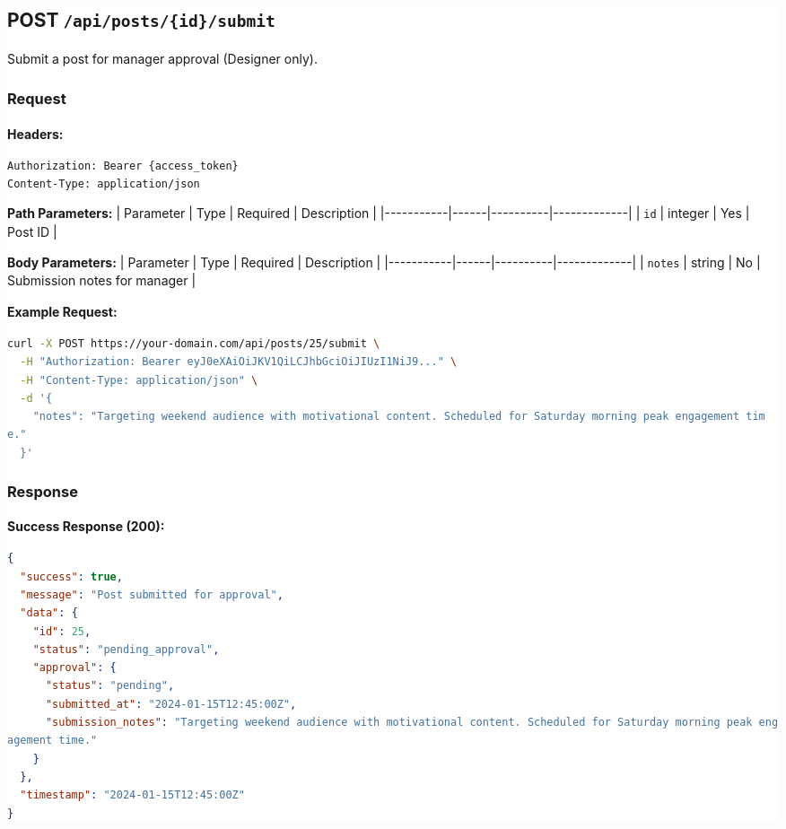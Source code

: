 
## POST `/api/posts/{id}/submit`

Submit a post for manager approval (Designer only).

### Request

**Headers:**
```http
Authorization: Bearer {access_token}
Content-Type: application/json
```

**Path Parameters:**
| Parameter | Type | Required | Description |
|-----------|------|----------|-------------|
| `id` | integer | Yes | Post ID |

**Body Parameters:**
| Parameter | Type | Required | Description |
|-----------|------|----------|-------------|
| `notes` | string | No | Submission notes for manager |

**Example Request:**
```bash
curl -X POST https://your-domain.com/api/posts/25/submit \
  -H "Authorization: Bearer eyJ0eXAiOiJKV1QiLCJhbGciOiJIUzI1NiJ9..." \
  -H "Content-Type: application/json" \
  -d '{
    "notes": "Targeting weekend audience with motivational content. Scheduled for Saturday morning peak engagement time."
  }'
```

### Response

**Success Response (200):**
```json
{
  "success": true,
  "message": "Post submitted for approval",
  "data": {
    "id": 25,
    "status": "pending_approval",
    "approval": {
      "status": "pending",
      "submitted_at": "2024-01-15T12:45:00Z",
      "submission_notes": "Targeting weekend audience with motivational content. Scheduled for Saturday morning peak engagement time."
    }
  },
  "timestamp": "2024-01-15T12:45:00Z"
}
```
